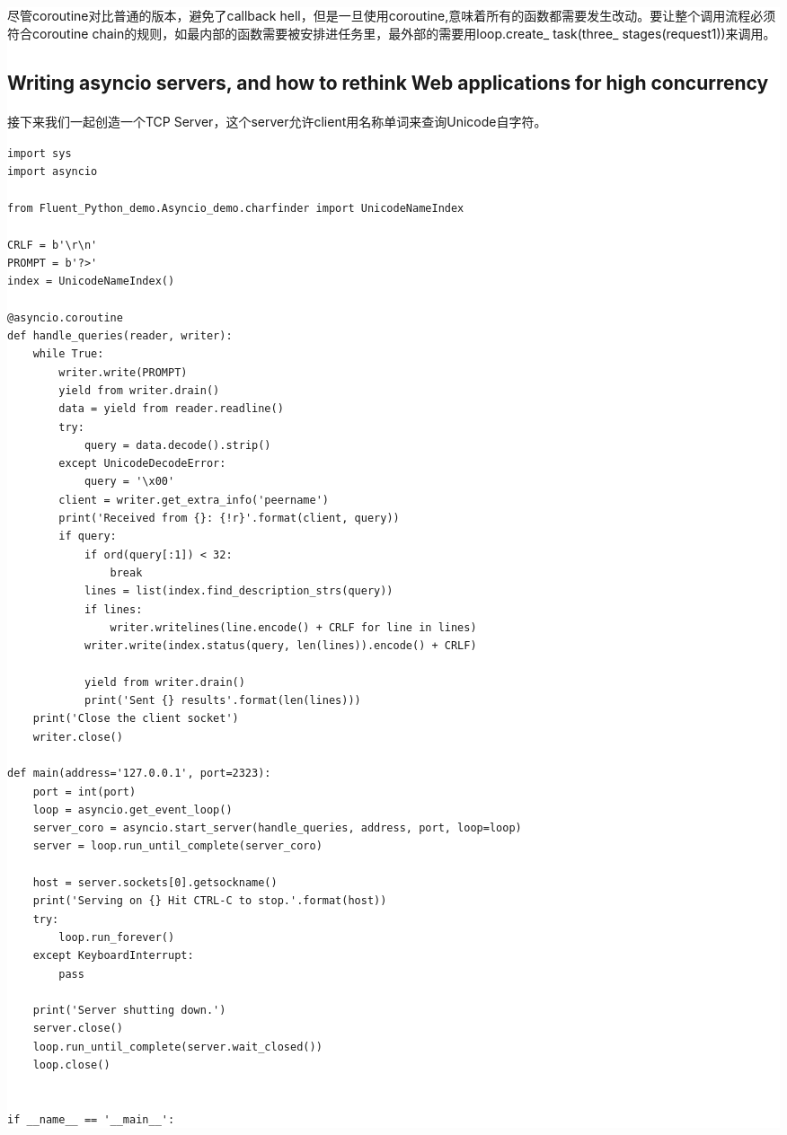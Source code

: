 尽管coroutine对比普通的版本，避免了callback hell，但是一旦使用coroutine,意味着所有的函数都需要发生改动。要让整个调用流程必须符合coroutine chain的规则，如最内部的函数需要被安排进任务里，最外部的需要用loop.create_ task(three_ stages(request1))来调用。



## Writing asyncio servers, and how to rethink Web applications for high concurrency 
接下来我们一起创造一个TCP Server，这个server允许client用名称单词来查询Unicode自字符。

```
import sys
import asyncio

from Fluent_Python_demo.Asyncio_demo.charfinder import UnicodeNameIndex

CRLF = b'\r\n'
PROMPT = b'?>'
index = UnicodeNameIndex()

@asyncio.coroutine
def handle_queries(reader, writer):
    while True:
        writer.write(PROMPT)
        yield from writer.drain()
        data = yield from reader.readline()
        try:
            query = data.decode().strip()
        except UnicodeDecodeError:
            query = '\x00'
        client = writer.get_extra_info('peername')
        print('Received from {}: {!r}'.format(client, query))
        if query:
            if ord(query[:1]) < 32:
                break
            lines = list(index.find_description_strs(query))
            if lines:
                writer.writelines(line.encode() + CRLF for line in lines)
            writer.write(index.status(query, len(lines)).encode() + CRLF)

            yield from writer.drain()
            print('Sent {} results'.format(len(lines)))
    print('Close the client socket')
    writer.close()

def main(address='127.0.0.1', port=2323):
    port = int(port)
    loop = asyncio.get_event_loop()
    server_coro = asyncio.start_server(handle_queries, address, port, loop=loop)
    server = loop.run_until_complete(server_coro)

    host = server.sockets[0].getsockname()
    print('Serving on {} Hit CTRL-C to stop.'.format(host))
    try:
        loop.run_forever()
    except KeyboardInterrupt:
        pass

    print('Server shutting down.')
    server.close()
    loop.run_until_complete(server.wait_closed())
    loop.close()


if __name__ == '__main__':
```